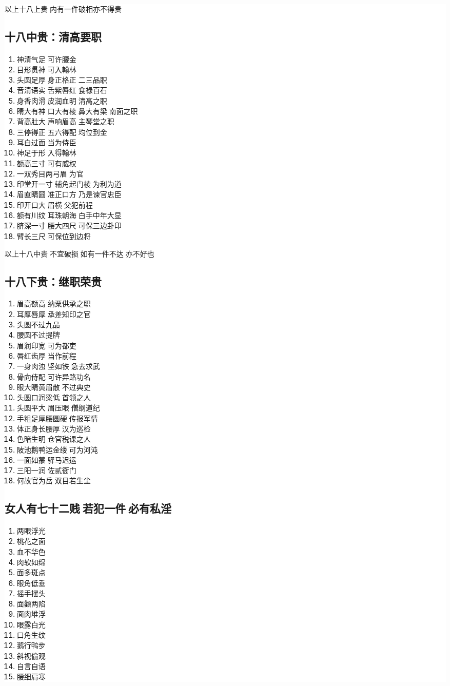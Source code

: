 以上十八上贵 内有一件破相亦不得贵

## 十八中贵：清高要职

1. 神清气足 可许腰金
2. 目形贯神 可入翰林
3. 头圆足厚 身正格正 二三品职
4. 音清语实 舌紫唇红 食禄百石
5. 身香肉滑 皮润血明 清高之职
6. 睛大有神 口大有棱 鼻大有梁 南面之职
7. 背高肚大 声响眉高 主琴堂之职
8. 三停得正 五六得配 均位到金
9. 耳白过面 当为侍臣
10. 神足于形 入得翰林
11. 额高三寸 可有威权
12. 一双秀目两弓眉 为官
13. 印堂开一寸 辅角起门棱 为利为道
14. 眉直睛圆 准正口方 乃是谏官忠臣
15. 印开口大 眉横 父犯前程
16. 额有川纹 耳珠朝海 白手中年大显
17. 脐深一寸 腰大四尺 可保三边卦印
18. 臂长三尺 可保位到边将

以上十八中贵 不宜破损 如有一件不达 亦不好也

## 十八下贵：继职荣贵

1. 眉高额高 纳粟供承之职
2. 耳厚唇厚 承差知印之官
3. 头圆不过九品
4. 腰圆不过提牌
5. 眉润印宽 可为都吏
6. 唇红齿厚 当作前程
7. 一身肉浊 坚如铁 急去求武
8. 骨向侍配 可许异路功名
9. 眼大睛黄眉散 不过典史
10. 头圆口润梁低 首领之人
11. 头圆平大 眉压眼 僧纲道纪
12. 手粗足厚腰圆硬 传报军情
13. 体正身长腰厚 汉为巡检
14. 色暗生明 仓官税课之人
15. 陂池鹅鸭运金缕 可为河沌
16. 一面如蒙 驿马迟运
17. 三阳一润 佐贰衙门
18. 何故官为岳 双目若生尘

## 女人有七十二贱 若犯一件 必有私淫

1. 两眼浮光
2. 桃花之面
3. 血不华色
4. 肉软如绵
5. 面多斑点
6. 眼角低垂
7. 摇手摆头
8. 面颧两陷
9. 面肉堆浮
10. 眼露白光
11. 口角生纹
12. 鹅行鸭步
13. 斜视偷观
14. 自言自语
15. 腰细肩寒